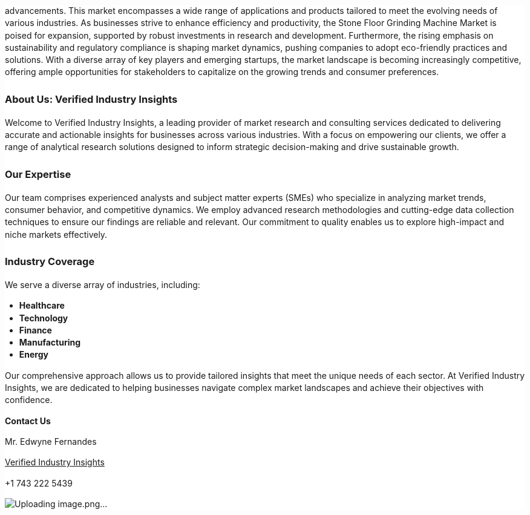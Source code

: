 advancements. This market encompasses a wide range of applications and products tailored to meet the evolving needs of various industries. As businesses strive to enhance efficiency and productivity, the Stone Floor Grinding Machine Market is poised for expansion, supported by robust investments in research and development. Furthermore, the rising emphasis on sustainability and regulatory compliance is shaping market dynamics, pushing companies to adopt eco-friendly practices and solutions. With a diverse array of key players and emerging startups, the market landscape is becoming increasingly competitive, offering ample opportunities for stakeholders to capitalize on the growing trends and consumer preferences.</p><h3>About Us: Verified Industry Insights</h3><p>Welcome to Verified Industry Insights, a leading provider of market research and consulting services dedicated to delivering accurate and actionable insights for businesses across various industries. With a focus on empowering our clients, we offer a range of analytical research solutions designed to inform strategic decision-making and drive sustainable growth.</p><h3>Our Expertise</h3><p>Our team comprises experienced analysts and subject matter experts (SMEs) who specialize in analyzing market trends, consumer behavior, and competitive dynamics. We employ advanced research methodologies and cutting-edge data collection techniques to ensure our findings are reliable and relevant. Our commitment to quality enables us to explore high-impact and niche markets effectively.</p><h3>Industry Coverage</h3><p>We serve a diverse array of industries, including:</p><ul><li><strong>Healthcare</strong></li><li><strong>Technology</strong></li><li><strong>Finance</strong></li><li><strong>Manufacturing</strong></li><li><strong>Energy</strong></li></ul><p>Our comprehensive approach allows us to provide tailored insights that meet the unique needs of each sector. At Verified Industry Insights, we are dedicated to helping businesses navigate complex market landscapes and achieve their objectives with confidence.</p><p><strong>Contact Us</strong></p><p>Mr. Edwyne Fernandes</p><p><a href="https://www.verifiedindustryinsights.com/">Verified Industry Insights</a></p><p>+1 743 222 5439</p>
![Uploading image.png…]()
